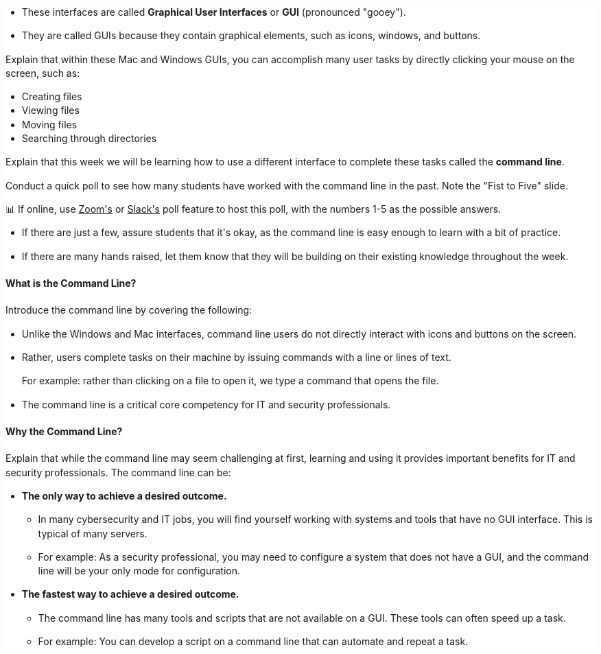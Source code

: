- These interfaces are called **Graphical User Interfaces** or **GUI** (pronounced "gooey").

- They are called GUIs because they contain graphical elements, such as  icons, windows, and buttons.

Explain that within these Mac and Windows GUIs, you can accomplish many user tasks by directly clicking your mouse on the screen, such as:

  - Creating files
  - Viewing files
  - Moving files
  - Searching through directories    

Explain that this week we will be learning how to use a different interface to complete these tasks called the **command line**.

Conduct a quick poll to see how many students have worked with the command line in the past. Note the "Fist to Five" slide.

:bar_chart: If online, use [Zoom's](https://support.zoom.us/hc/en-us/articles/213756303-Polling-for-meetings) or [Slack's](https://slack.com/help/articles/229002507-Create-a-poll-) poll feature to host this poll, with the numbers 1-5 as the possible answers. 

- If there are just a few, assure students that it's okay, as the command line is easy enough to learn with a bit of practice.

- If there are many hands raised, let them know that they will be building on their existing knowledge throughout the week.

#### What is the Command Line?

Introduce the command line by covering the following:

  - Unlike the Windows and Mac interfaces, command line users do not directly interact with icons and buttons on the screen.

  - Rather, users complete tasks on their machine by issuing commands with a line or lines of text.

    For example: rather than clicking on a file to open it, we type a command that opens the file.

  -  The command line is a critical core competency for IT and security professionals.

#### Why the Command Line?

Explain that while the command line may seem challenging at first, learning and using it provides important benefits for IT and security professionals. The command line can be:

- **The only way to achieve a desired outcome.**
  - In many cybersecurity and IT jobs, you will find yourself working with systems and tools that have no GUI interface. This is typical of many servers.

  - For example: As a security professional, you may need to configure a system that does not have a GUI, and the command line will be your only mode for configuration.

- **The fastest way to achieve a desired outcome.**

  - The command line has many tools and scripts that are not available on a GUI. These tools can often speed up a task.

  - For example: You can develop a script on a command line that can automate and repeat a task.
